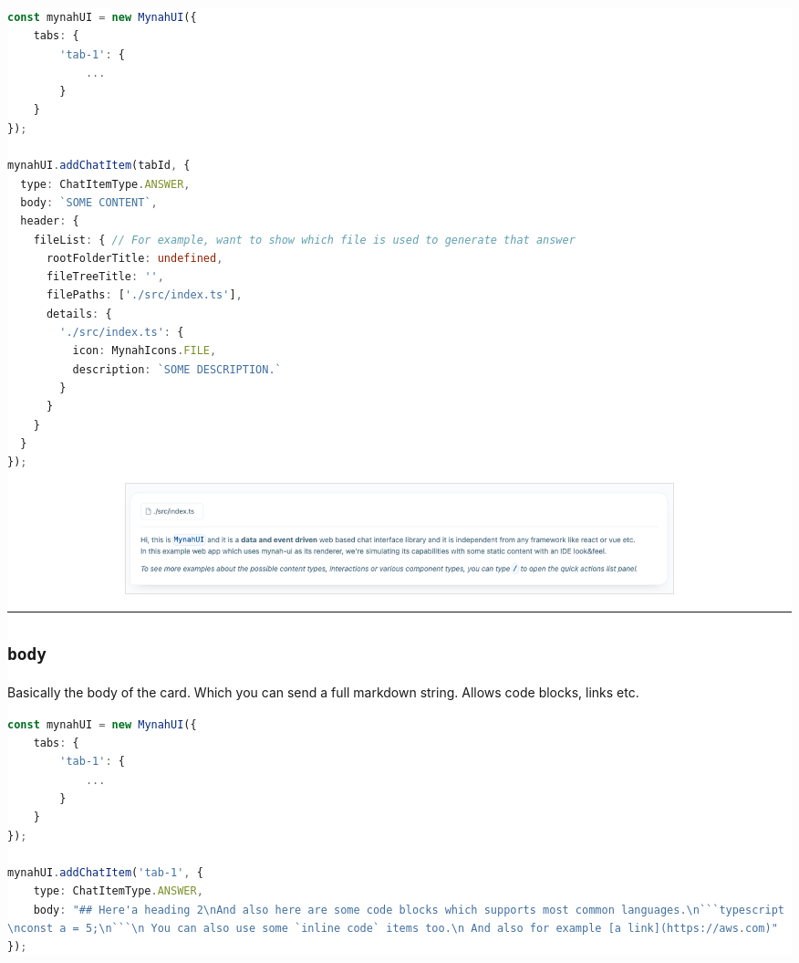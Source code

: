 ```typescript
const mynahUI = new MynahUI({
    tabs: {
        'tab-1': {
            ...
        }
    }
});

mynahUI.addChatItem(tabId, {
  type: ChatItemType.ANSWER,
  body: `SOME CONTENT`,
  header: {
    fileList: { // For example, want to show which file is used to generate that answer
      rootFolderTitle: undefined,
      fileTreeTitle: '',
      filePaths: ['./src/index.ts'],
      details: {
        './src/index.ts': {
          icon: MynahIcons.FILE,
          description: `SOME DESCRIPTION.`
        }
      }
    }
  }
});
```

<p align="center">
  <img src="./img/data-model/chatItems/header.png" alt="header" style="max-width:600px; width:100%;border: 1px solid #e0e0e0;">
</p>

---

## `body`
Basically the body of the card. Which you can send a full markdown string. Allows code blocks, links etc. 

```typescript
const mynahUI = new MynahUI({
    tabs: {
        'tab-1': {
            ...
        }
    }
});

mynahUI.addChatItem('tab-1', {
    type: ChatItemType.ANSWER,
    body: "## Here'a heading 2\nAnd also here are some code blocks which supports most common languages.\n```typescript\nconst a = 5;\n```\n You can also use some `inline code` items too.\n And also for example [a link](https://aws.com)"
});
```
